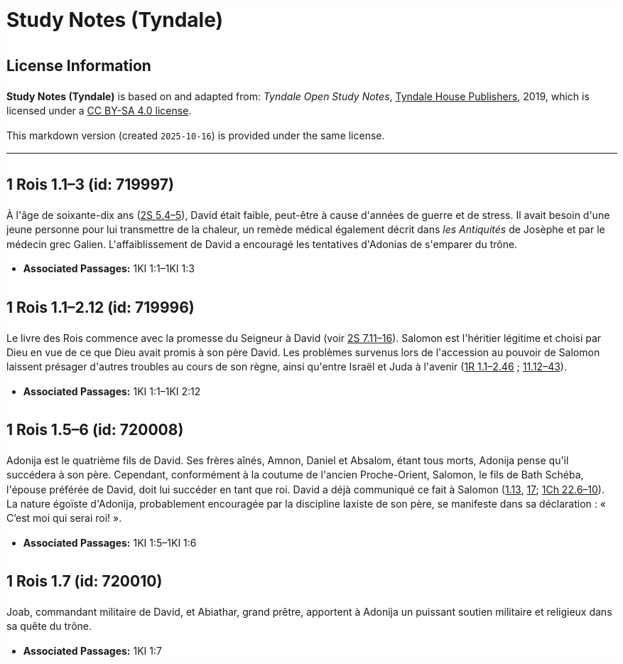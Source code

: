 # Study Notes (Tyndale)

## License Information

**Study Notes (Tyndale)** is based on and adapted from: _Tyndale Open Study Notes_, [Tyndale House Publishers](https://tyndaleopenresources.com/), 2019, which is licensed under a [CC BY-SA 4.0 license](https://creativecommons.org/licenses/by-sa/4.0/legalcode.en).

This markdown version (created `2025-10-16`) is provided under the same license.



--------------------------------

## 1 Rois 1.1–3 (id: 719997)

À l'âge de soixante\-dix ans ([2S 5\.4–5](https://ref.ly/2Sam5:4-2Sam5:5)), David était faible, peut\-être à cause d'années de guerre et de stress. Il avait besoin d'une jeune personne pour lui transmettre de la chaleur, un remède médical également décrit dans *les Antiquités* de Josèphe et par le médecin grec Galien. L'affaiblissement de David a encouragé les tentatives d'Adonias de s'emparer du trône.

* **Associated Passages:** 1KI 1:1–1KI 1:3

## 1 Rois 1.1–2.12 (id: 719996)

Le livre des Rois commence avec la promesse du Seigneur à David (voir [2S 7\.11–16](https://ref.ly/2Sam7:11-2Sam7:16)). Salomon est l'héritier légitime et choisi par Dieu en vue de ce que Dieu avait promis à son père David. Les problèmes survenus lors de l'accession au pouvoir de Salomon laissent présager d'autres troubles au cours de son règne, ainsi qu'entre Israël et Juda à l'avenir ([1R 1\.1–2\.46](https://ref.ly/1Kgs1:1-1Kgs2:46) ; [11\.12–43](https://ref.ly/1Kgs11:1-1Kgs11:43)).

* **Associated Passages:** 1KI 1:1–1KI 2:12

## 1 Rois 1.5–6 (id: 720008)

Adonija est le quatrième fils de David. Ses frères aînés, Amnon, Daniel et Absalom, étant tous morts, Adonija pense qu'il succédera à son père. Cependant, conformément à la coutume de l'ancien Proche\-Orient, Salomon, le fils de Bath Schéba, l'épouse préférée de David, doit lui succéder en tant que roi. David a déjà communiqué ce fait à Salomon ([1\.13](https://ref.ly/1Kgs1:13), [17](https://ref.ly/1Kgs1:17); [1Ch 22\.6–10](https://ref.ly/1Chr22:6-1Chr22:10)). La nature égoïste d'Adonija, probablement encouragée par la discipline laxiste de son père, se manifeste dans sa déclaration : « C’est moi qui serai roi! ».

* **Associated Passages:** 1KI 1:5–1KI 1:6

## 1 Rois 1.7 (id: 720010)

Joab, commandant militaire de David, et Abiathar, grand prêtre, apportent à Adonija un puissant soutien militaire et religieux dans sa quête du trône.

* **Associated Passages:** 1KI 1:7
